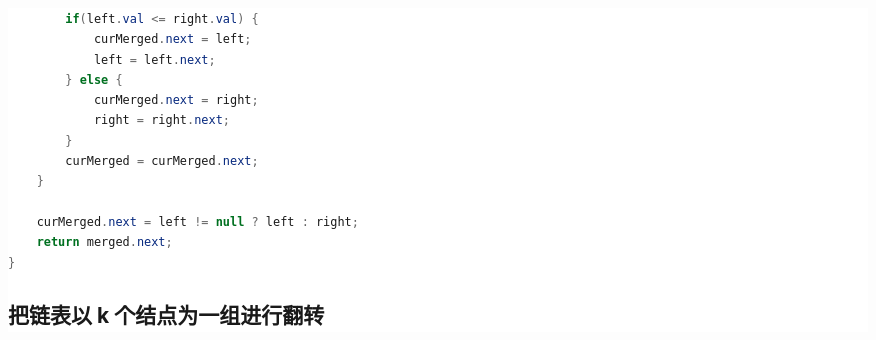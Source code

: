 ```java
        if(left.val <= right.val) {
            curMerged.next = left;
            left = left.next;
        } else {
            curMerged.next = right;
            right = right.next;
        }
        curMerged = curMerged.next;
    }

    curMerged.next = left != null ? left : right;
    return merged.next;
}
```

## 把链表以 k 个结点为一组进行翻转

